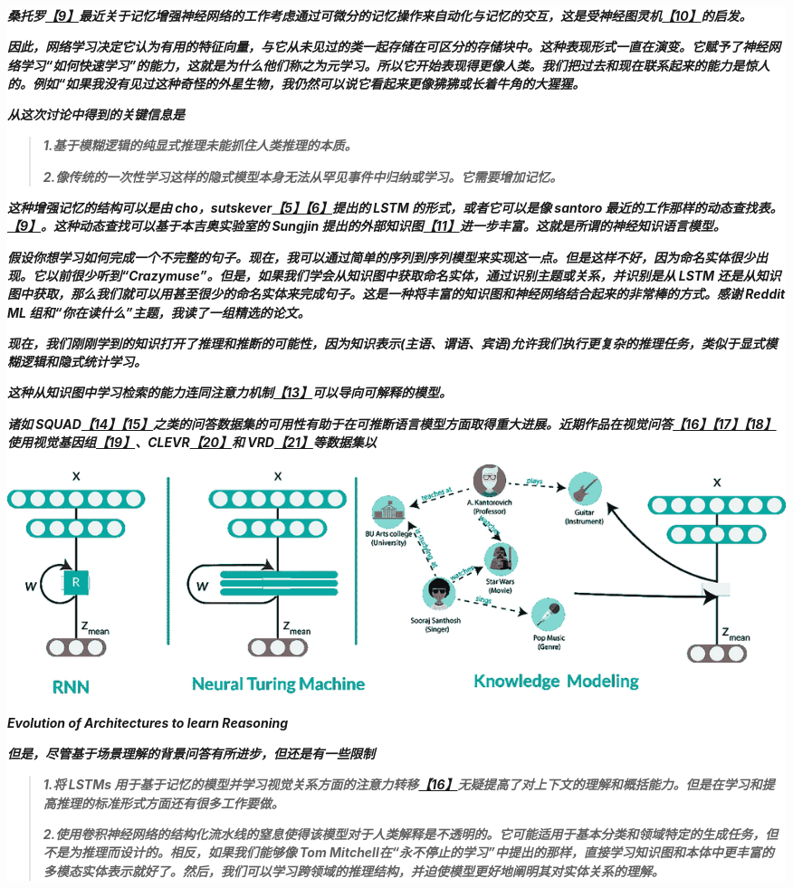 *****桑托罗[**【9】**](http://proceedings.mlr.press/v48/santoro16.pdf)最近关于记忆增强神经网络的工作考虑通过可微分的记忆操作来自动化与记忆的交互，这是受神经图灵机[**【10】**](https://arxiv.org/pdf/1410.5401.pdf)的启发。*****

*****因此，网络学习决定它认为有用的特征向量，与它从未见过的类一起存储在可区分的存储块中。这种表现形式一直在演变。它赋予了神经网络学习“如何快速学习”的能力，这就是为什么他们称之为元学习。所以它开始表现得更像人类。我们把过去和现在联系起来的能力是惊人的。例如“如果我没有见过这种奇怪的外星生物，我仍然可以说它看起来更像狒狒或长着牛角的大猩猩。*****

*****从这次讨论中得到的关键信息是*****

> *****1.基于模糊逻辑的纯显式推理未能抓住人类推理的本质。*****
> 
> *****2.像传统的一次性学习这样的隐式模型本身无法从罕见事件中归纳或学习。它需要增加记忆。*****

*****这种增强记忆的结构可以是由 cho，sutskever[**【5】**](https://arxiv.org/abs/1406.1078)[**【6】**](https://arxiv.org/pdf/1409.3215.pdf)**提出的 LSTM 的形式，或者它可以是像 santoro 最近的工作那样的动态查找表。[**【9】**](http://proceedings.mlr.press/v48/santoro16.pdf)。这种动态查找可以基于本吉奥实验室的 Sungjin 提出的外部知识图[**【11】**](https://arxiv.org/pdf/1608.00318.pdf)进一步丰富。这就是所谓的神经知识语言模型。*******

*****假设你想学习如何完成一个不完整的句子。现在，我可以通过简单的序列到序列模型来实现这一点。但是这样不好，因为命名实体很少出现。它以前很少听到“Crazymuse”。但是，如果我们学会从知识图中获取命名实体，通过识别主题或关系，并识别是从 LSTM 还是从知识图中获取，那么我们就可以用甚至很少的命名实体来完成句子。这是一种将丰富的知识图和神经网络结合起来的非常棒的方式。感谢 Reddit ML 组和“你在读什么”主题，我读了一组精选的论文。*****

*****现在，我们刚刚学到的知识打开了推理和推断的可能性，因为知识表示(主语、谓语、宾语)允许我们执行更复杂的推理任务，类似于显式模糊逻辑和隐式统计学习。*****

*****这种从知识图中学习检索的能力连同注意力机制[](https://arxiv.org/abs/1502.03044)****[**【13】**](https://www.ncbi.nlm.nih.gov/pubmed/28051934)可以导向可解释的模型。*********

*****诸如 SQUAD[**【14】**](https://nlp.stanford.edu/pubs/rajpurkar2016squad.pdf)[**【15】**](http://aclweb.org/anthology/P18-2124)之类的问答数据集的可用性有助于在可推断语言模型方面取得重大进展。近期作品在视觉问答[**【16】**](http://openaccess.thecvf.com/content_cvpr_2018/papers/Krishna_Referring_Relationships_CVPR_2018_paper.pdf)[**【17】**](https://arxiv.org/pdf/1505.00468.pdf)[**【18】**](https://arxiv.org/pdf/1511.06973.pdf)使用视觉基因组[**【19】**](https://arxiv.org/abs/1602.07332)、CLEVR[**【20】**](http://vision.stanford.edu/pdf/johnson2017cvpr.pdf)和 VRD[**【21】**](https://arxiv.org/abs/1608.00187)等数据集以*****

*****![](img/a0e5c4e1a9caf451c2e732bee086817b.png)*****

*****Evolution of Architectures to learn Reasoning*****

*****但是，尽管基于场景理解的背景问答有所进步，但还是有一些限制*****

> *****1.将 LSTMs 用于基于记忆的模型并学习视觉关系方面的注意力转移[**【16】**](http://openaccess.thecvf.com/content_cvpr_2018/papers/Krishna_Referring_Relationships_CVPR_2018_paper.pdf)无疑提高了对上下文的理解和概括能力。但是在学习和提高推理的标准形式方面还有很多工作要做。*****
> 
> *****2.使用卷积神经网络的结构化流水线的窒息使得该模型对于人类解释是不透明的。它可能适用于基本分类和领域特定的生成任务，但不是为推理而设计的。相反，如果我们能够像 Tom Mitchell[](http://talukdar.net/papers/NELL_aaai15.pdf)**在“永不停止的学习”中提出的那样，直接学习知识图和本体中更丰富的多模态实体表示就好了。然后，我们可以学习跨领域的推理结构，并迫使模型更好地阐明其对实体关系的理解。*******

